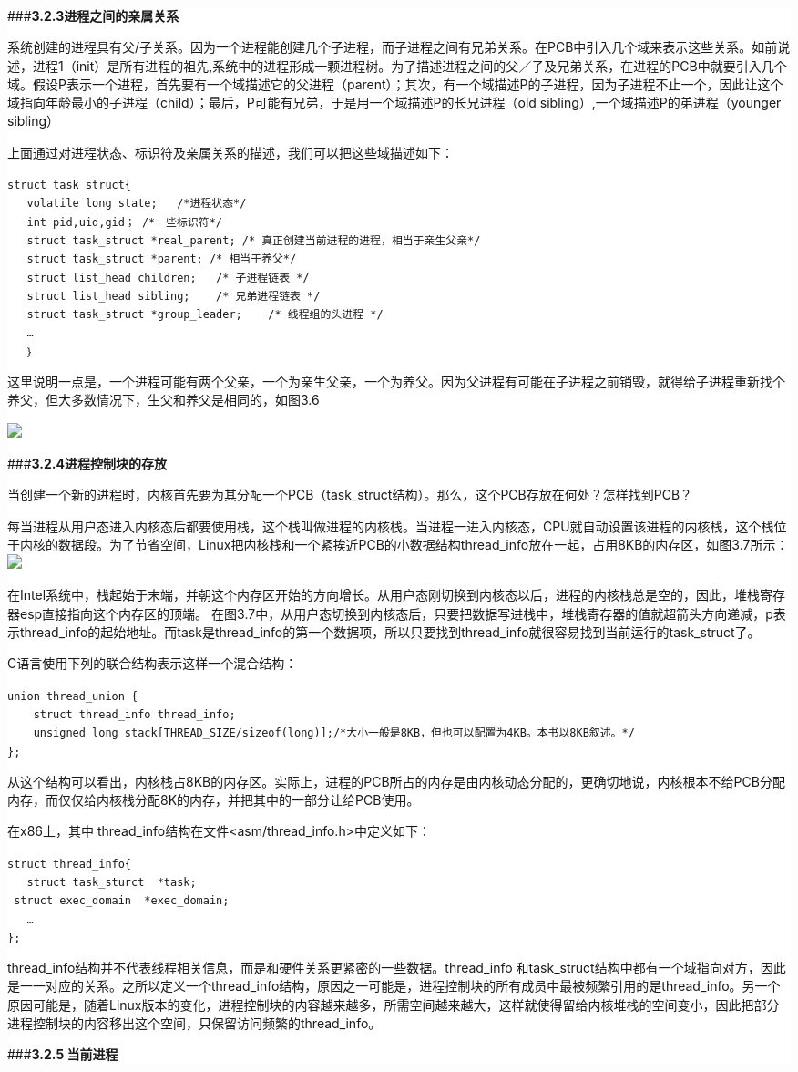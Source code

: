 ###**3.2.3进程之间的亲属关系**

系统创建的进程具有父/子关系。因为一个进程能创建几个子进程，而子进程之间有兄弟关系。在PCB中引入几个域来表示这些关系。如前说述，进程1（init）是所有进程的祖先,系统中的进程形成一颗进程树。为了描述进程之间的父／子及兄弟关系，在进程的PCB中就要引入几个域。假设P表示一个进程，首先要有一个域描述它的父进程（parent）；其次，有一个域描述P的子进程，因为子进程不止一个，因此让这个域指向年龄最小的子进程（child）；最后，P可能有兄弟，于是用一个域描述P的长兄进程（old sibling）,一个域描述P的弟进程（younger sibling）
               										 
上面通过对进程状态、标识符及亲属关系的描述，我们可以把这些域描述如下：

    struct task_struct{
       volatile long state;   /*进程状态*/
       int pid,uid,gid； /*一些标识符*/
       struct task_struct *real_parent; /* 真正创建当前进程的进程，相当于亲生父亲*/
       struct task_struct *parent; /* 相当于养父*/
       struct list_head children;	/* 子进程链表 */
       struct list_head sibling;	/* 兄弟进程链表 */
       struct task_struct *group_leader;	/* 线程组的头进程 */
       …
       ｝

这里说明一点是，一个进程可能有两个父亲，一个为亲生父亲，一个为养父。因为父进程有可能在子进程之前销毁，就得给子进程重新找个养父，但大多数情况下，生父和养父是相同的，如图3.6

![](http://i.imgur.com/fyk2H2d.png)
 
###**3.2.4进程控制块的存放**

当创建一个新的进程时，内核首先要为其分配一个PCB（task_struct结构）。那么，这个PCB存放在何处？怎样找到PCB？

每当进程从用户态进入内核态后都要使用栈，这个栈叫做进程的内核栈。当进程一进入内核态，CPU就自动设置该进程的内核栈，这个栈位于内核的数据段。为了节省空间，Linux把内核栈和一个紧挨近PCB的小数据结构thread_info放在一起，占用8KB的内存区，如图3.7所示：
![](http://i.imgur.com/XAW2ydV.png)

在Intel系统中，栈起始于末端，并朝这个内存区开始的方向增长。从用户态刚切换到内核态以后，进程的内核栈总是空的，因此，堆栈寄存器esp直接指向这个内存区的顶端。 在图3.7中，从用户态切换到内核态后，只要把数据写进栈中，堆栈寄存器的值就超箭头方向递减，p表示thread_info的起始地址。而task是thread_info的第一个数据项，所以只要找到thread_info就很容易找到当前运行的task_struct了。

C语言使用下列的联合结构表示这样一个混合结构： 

    union thread_union {
	    struct thread_info thread_info;
	    unsigned long stack[THREAD_SIZE/sizeof(long)];/*大小一般是8KB，但也可以配置为4KB。本书以8KB叙述。*/
    };

从这个结构可以看出，内核栈占8KB的内存区。实际上，进程的PCB所占的内存是由内核动态分配的，更确切地说，内核根本不给PCB分配内存，而仅仅给内核栈分配8K的内存，并把其中的一部分让给PCB使用。
 
在x86上，其中 thread_info结构在文件<asm/thread_info.h>中定义如下：

    struct thread_info{
       struct task_sturct  *task;
     struct exec_domain  *exec_domain;
       …
    };

thread_info结构并不代表线程相关信息，而是和硬件关系更紧密的一些数据。thread_info 和task_struct结构中都有一个域指向对方，因此是一一对应的关系。之所以定义一个thread_info结构，原因之一可能是，进程控制块的所有成员中最被频繁引用的是thread_info。另一个原因可能是，随着Linux版本的变化，进程控制块的内容越来越多，所需空间越来越大，这样就使得留给内核堆栈的空间变小，因此把部分进程控制块的内容移出这个空间，只保留访问频繁的thread_info。

###**3.2.5 当前进程**
